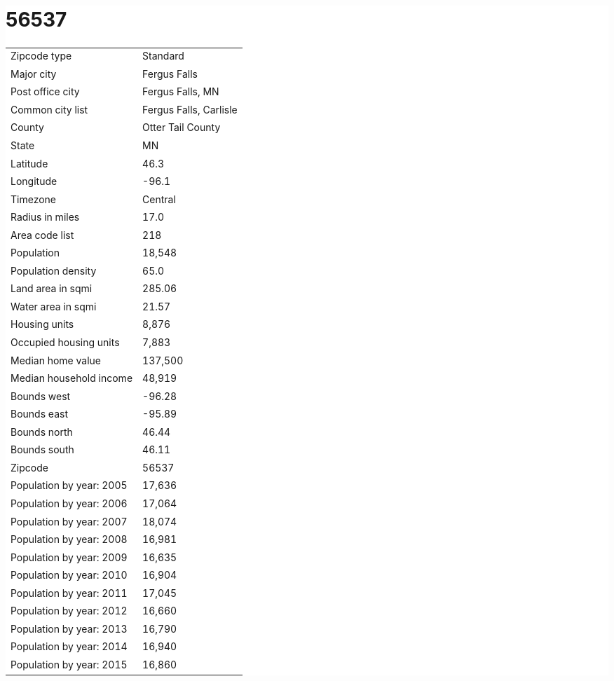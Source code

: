 56537
=====
|||
|--|--|
|Zipcode type|Standard|
|Major city|Fergus Falls|
|Post office city|Fergus Falls, MN|
|Common city list|Fergus Falls, Carlisle|
|County|Otter Tail County|
|State|MN|
|Latitude|46.3|
|Longitude|-96.1|
|Timezone|Central|
|Radius in miles|17.0|
|Area code list|218|
|Population|18,548|
|Population density|65.0|
|Land area in sqmi|285.06|
|Water area in sqmi|21.57|
|Housing units|8,876|
|Occupied housing units|7,883|
|Median home value|137,500|
|Median household income|48,919|
|Bounds west|-96.28|
|Bounds east|-95.89|
|Bounds north|46.44|
|Bounds south|46.11|
|Zipcode|56537|
|Population by year: 2005|17,636|
|Population by year: 2006|17,064|
|Population by year: 2007|18,074|
|Population by year: 2008|16,981|
|Population by year: 2009|16,635|
|Population by year: 2010|16,904|
|Population by year: 2011|17,045|
|Population by year: 2012|16,660|
|Population by year: 2013|16,790|
|Population by year: 2014|16,940|
|Population by year: 2015|16,860|